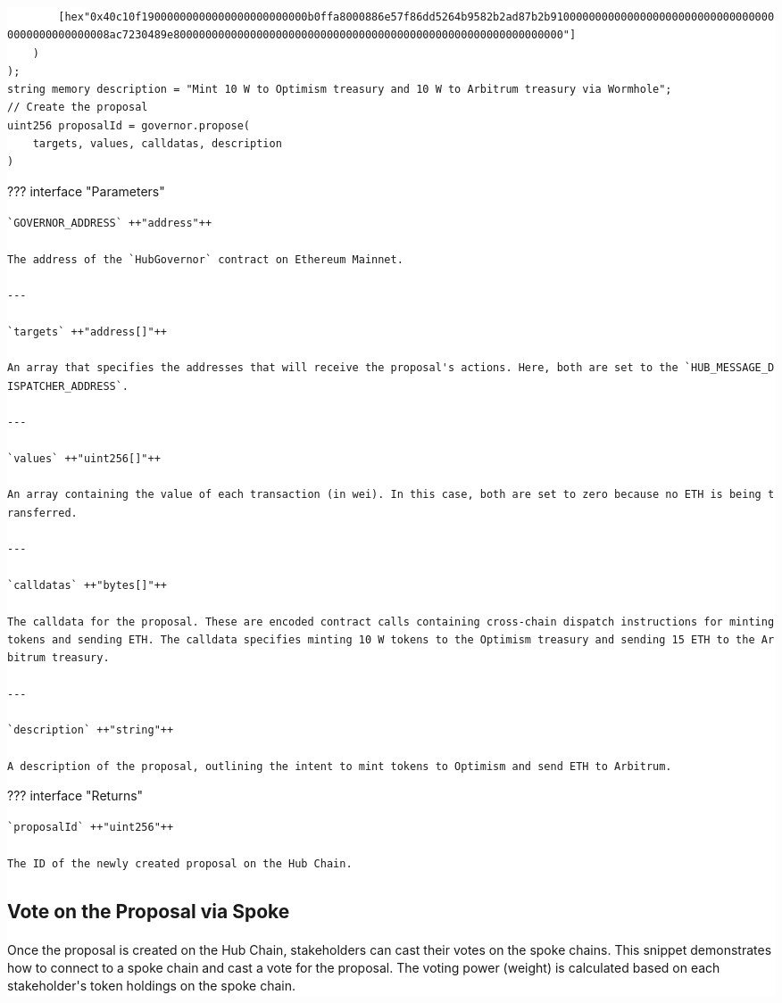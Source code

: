 ```solidity
        [hex"0x40c10f19000000000000000000000000b0ffa8000886e57f86dd5264b9582b2ad87b2b910000000000000000000000000000000000000000000000008ac7230489e8000000000000000000000000000000000000000000000000000000000000"] 
    )
);
string memory description = "Mint 10 W to Optimism treasury and 10 W to Arbitrum treasury via Wormhole";
// Create the proposal
uint256 proposalId = governor.propose(
    targets, values, calldatas, description
)
```

??? interface "Parameters"

    `GOVERNOR_ADDRESS` ++"address"++

    The address of the `HubGovernor` contract on Ethereum Mainnet.

    ---

    `targets` ++"address[]"++

    An array that specifies the addresses that will receive the proposal's actions. Here, both are set to the `HUB_MESSAGE_DISPATCHER_ADDRESS`.

    ---

    `values` ++"uint256[]"++

    An array containing the value of each transaction (in wei). In this case, both are set to zero because no ETH is being transferred.

    ---

    `calldatas` ++"bytes[]"++

    The calldata for the proposal. These are encoded contract calls containing cross-chain dispatch instructions for minting tokens and sending ETH. The calldata specifies minting 10 W tokens to the Optimism treasury and sending 15 ETH to the Arbitrum treasury.

    ---

    `description` ++"string"++

    A description of the proposal, outlining the intent to mint tokens to Optimism and send ETH to Arbitrum.

??? interface "Returns"

    `proposalId` ++"uint256"++

    The ID of the newly created proposal on the Hub Chain. 

## Vote on the Proposal via Spoke

Once the proposal is created on the Hub Chain, stakeholders can cast their votes on the spoke chains. This snippet demonstrates how to connect to a spoke chain and cast a vote for the proposal. The voting power (weight) is calculated based on each stakeholder's token holdings on the spoke chain.
